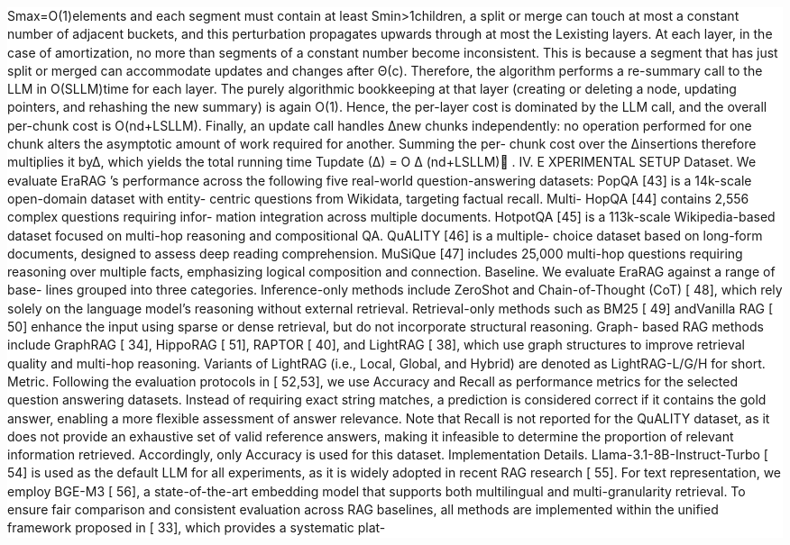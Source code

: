 Smax=O(1)elements and each segment must contain at least
Smin>1children, a split or merge can touch at most a constant
number of adjacent buckets, and this perturbation propagates
upwards through at most the Lexisting layers. At each layer, in
the case of amortization, no more than segments of a constant
number become inconsistent. This is because a segment that
has just split or merged can accommodate updates and changes
after Θ(c). Therefore, the algorithm performs a re-summary
call to the LLM in O(SLLM)time for each layer. The purely
algorithmic bookkeeping at that layer (creating or deleting a
node, updating pointers, and rehashing the new summary) is
again O(1). Hence, the per-layer cost is dominated by the
LLM call, and the overall per-chunk cost is O(nd+LSLLM).
Finally, an update call handles ∆new chunks independently:
no operation performed for one chunk alters the asymptotic
amount of work required for another. Summing the per-
chunk cost over the ∆insertions therefore multiplies it
by∆, which yields the total running time Tupdate (∆) =
O 
∆ (nd+LSLLM)
.
IV. E XPERIMENTAL SETUP
Dataset. We evaluate EraRAG ’s performance across
the following five real-world question-answering datasets:
PopQA [43] is a 14k-scale open-domain dataset with entity-
centric questions from Wikidata, targeting factual recall. Multi-
HopQA [44] contains 2,556 complex questions requiring infor-
mation integration across multiple documents. HotpotQA [45]
is a 113k-scale Wikipedia-based dataset focused on multi-hop
reasoning and compositional QA. QuALITY [46] is a multiple-
choice dataset based on long-form documents, designed to
assess deep reading comprehension. MuSiQue [47] includes
25,000 multi-hop questions requiring reasoning over multiple
facts, emphasizing logical composition and connection.
Baseline. We evaluate EraRAG against a range of base-
lines grouped into three categories. Inference-only methods
include ZeroShot and Chain-of-Thought (CoT) [ 48], which
rely solely on the language model’s reasoning without external
retrieval. Retrieval-only methods such as BM25 [ 49] andVanilla RAG [ 50] enhance the input using sparse or dense
retrieval, but do not incorporate structural reasoning. Graph-
based RAG methods include GraphRAG [ 34], HippoRAG [ 51],
RAPTOR [ 40], and LightRAG [ 38], which use graph structures
to improve retrieval quality and multi-hop reasoning. Variants
of LightRAG (i.e., Local, Global, and Hybrid) are denoted as
LightRAG-L/G/H for short.
Metric. Following the evaluation protocols in [ 52,53],
we use Accuracy and Recall as performance metrics for the
selected question answering datasets. Instead of requiring
exact string matches, a prediction is considered correct if it
contains the gold answer, enabling a more flexible assessment
of answer relevance. Note that Recall is not reported for the
QuALITY dataset, as it does not provide an exhaustive set of
valid reference answers, making it infeasible to determine the
proportion of relevant information retrieved. Accordingly, only
Accuracy is used for this dataset.
Implementation Details. Llama-3.1-8B-Instruct-Turbo [ 54]
is used as the default LLM for all experiments, as it is widely
adopted in recent RAG research [ 55]. For text representation,
we employ BGE-M3 [ 56], a state-of-the-art embedding model
that supports both multilingual and multi-granularity retrieval.
To ensure fair comparison and consistent evaluation across
RAG baselines, all methods are implemented within the unified
framework proposed in [ 33], which provides a systematic plat-